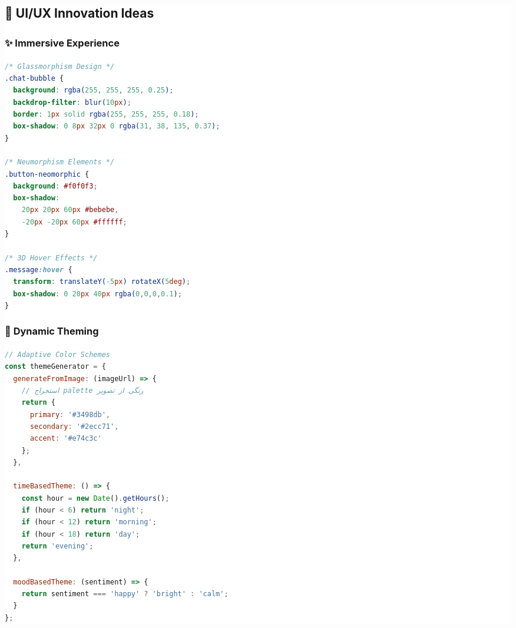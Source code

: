 
## 🎨 UI/UX Innovation Ideas

### ✨ **Immersive Experience**
```css
/* Glassmorphism Design */
.chat-bubble {
  background: rgba(255, 255, 255, 0.25);
  backdrop-filter: blur(10px);
  border: 1px solid rgba(255, 255, 255, 0.18);
  box-shadow: 0 8px 32px 0 rgba(31, 38, 135, 0.37);
}

/* Neumorphism Elements */
.button-neomorphic {
  background: #f0f0f3;
  box-shadow: 
    20px 20px 60px #bebebe,
    -20px -20px 60px #ffffff;
}

/* 3D Hover Effects */
.message:hover {
  transform: translateY(-5px) rotateX(5deg);
  box-shadow: 0 20px 40px rgba(0,0,0,0.1);
}
```

### 🌈 **Dynamic Theming**
```javascript
// Adaptive Color Schemes
const themeGenerator = {
  generateFromImage: (imageUrl) => {
    // استخراج palette رنگی از تصویر
    return {
      primary: '#3498db',
      secondary: '#2ecc71',
      accent: '#e74c3c'
    };
  },
  
  timeBasedTheme: () => {
    const hour = new Date().getHours();
    if (hour < 6) return 'night';
    if (hour < 12) return 'morning';
    if (hour < 18) return 'day';
    return 'evening';
  },
  
  moodBasedTheme: (sentiment) => {
    return sentiment === 'happy' ? 'bright' : 'calm';
  }
};
```
